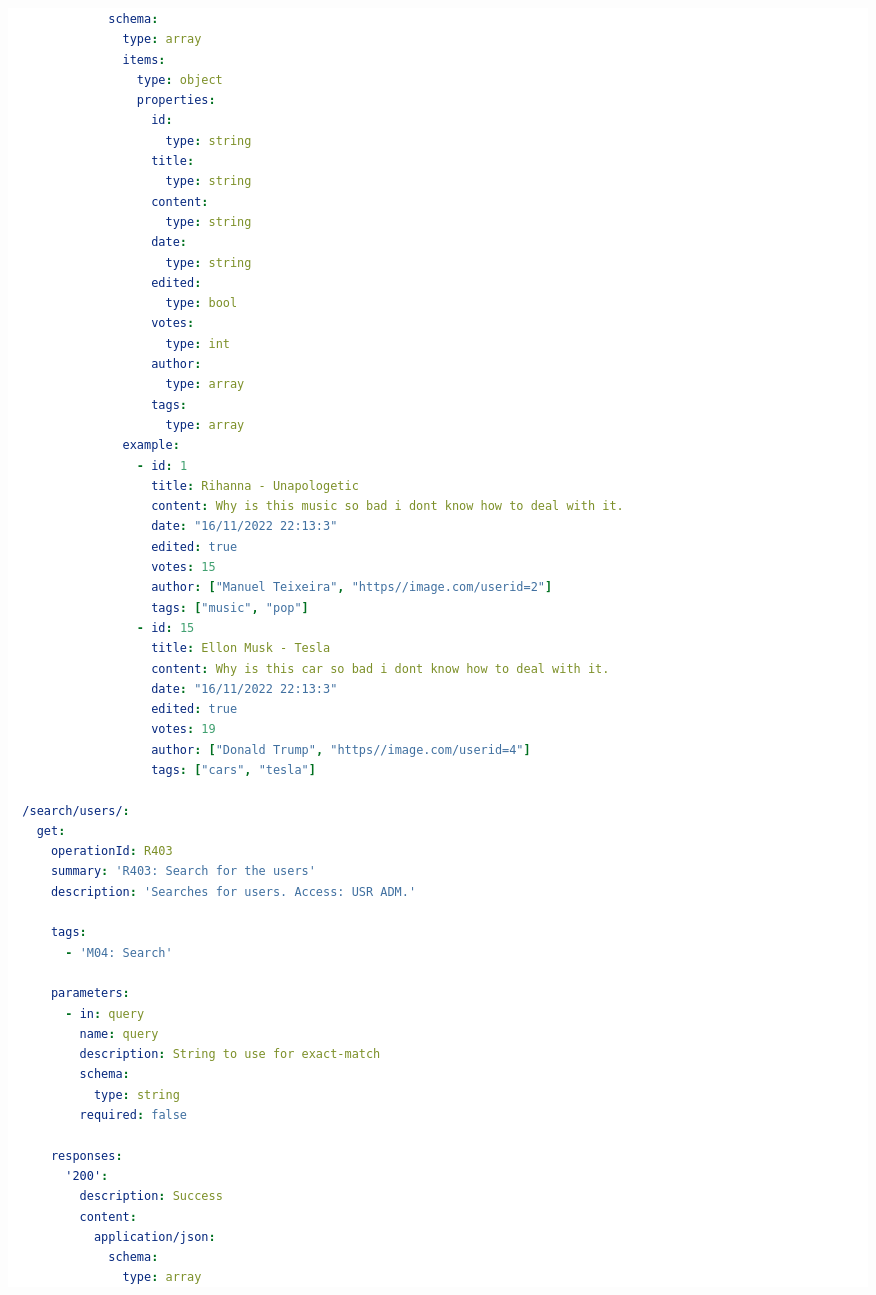 ```yaml
              schema:
                type: array
                items:
                  type: object
                  properties:
                    id:
                      type: string
                    title:
                      type: string
                    content:
                      type: string
                    date:
                      type: string
                    edited:
                      type: bool
                    votes:
                      type: int
                    author:
                      type: array
                    tags:
                      type: array
                example:
                  - id: 1
                    title: Rihanna - Unapologetic
                    content: Why is this music so bad i dont know how to deal with it.
                    date: "16/11/2022 22:13:3"
                    edited: true
                    votes: 15
                    author: ["Manuel Teixeira", "https//image.com/userid=2"]
                    tags: ["music", "pop"]
                  - id: 15
                    title: Ellon Musk - Tesla
                    content: Why is this car so bad i dont know how to deal with it.
                    date: "16/11/2022 22:13:3"
                    edited: true
                    votes: 19
                    author: ["Donald Trump", "https//image.com/userid=4"]
                    tags: ["cars", "tesla"]

  /search/users/:
    get:
      operationId: R403
      summary: 'R403: Search for the users'
      description: 'Searches for users. Access: USR ADM.'

      tags: 
        - 'M04: Search'

      parameters:
        - in: query
          name: query
          description: String to use for exact-match
          schema:
            type: string
          required: false

      responses:
        '200':
          description: Success
          content:
            application/json:
              schema:
                type: array
```